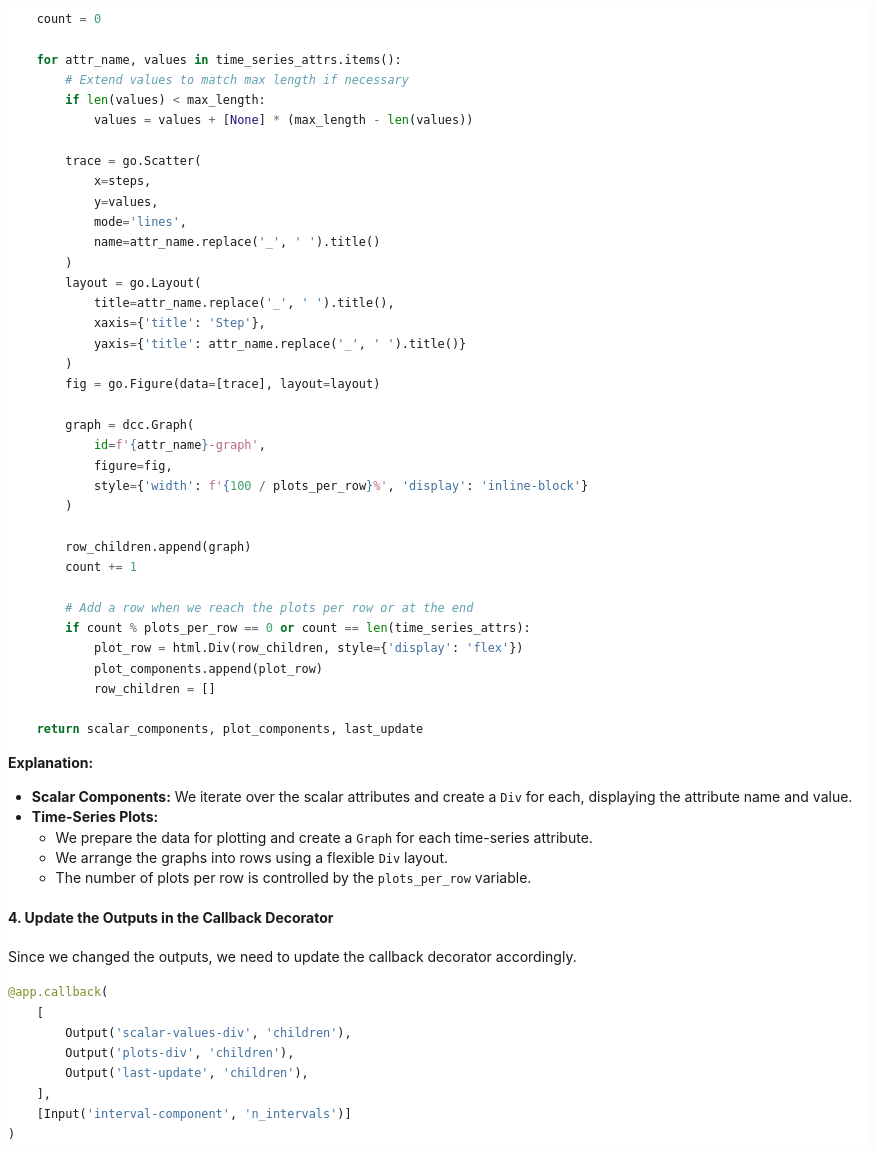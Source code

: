 ```python
    count = 0

    for attr_name, values in time_series_attrs.items():
        # Extend values to match max length if necessary
        if len(values) < max_length:
            values = values + [None] * (max_length - len(values))

        trace = go.Scatter(
            x=steps,
            y=values,
            mode='lines',
            name=attr_name.replace('_', ' ').title()
        )
        layout = go.Layout(
            title=attr_name.replace('_', ' ').title(),
            xaxis={'title': 'Step'},
            yaxis={'title': attr_name.replace('_', ' ').title()}
        )
        fig = go.Figure(data=[trace], layout=layout)

        graph = dcc.Graph(
            id=f'{attr_name}-graph',
            figure=fig,
            style={'width': f'{100 / plots_per_row}%', 'display': 'inline-block'}
        )

        row_children.append(graph)
        count += 1

        # Add a row when we reach the plots per row or at the end
        if count % plots_per_row == 0 or count == len(time_series_attrs):
            plot_row = html.Div(row_children, style={'display': 'flex'})
            plot_components.append(plot_row)
            row_children = []

    return scalar_components, plot_components, last_update
```

**Explanation:**

- **Scalar Components:** We iterate over the scalar attributes and create a `Div` for each, displaying the attribute name and value.
- **Time-Series Plots:**
  - We prepare the data for plotting and create a `Graph` for each time-series attribute.
  - We arrange the graphs into rows using a flexible `Div` layout.
  - The number of plots per row is controlled by the `plots_per_row` variable.

#### **4. Update the Outputs in the Callback Decorator**

Since we changed the outputs, we need to update the callback decorator accordingly.

```python
@app.callback(
    [
        Output('scalar-values-div', 'children'),
        Output('plots-div', 'children'),
        Output('last-update', 'children'),
    ],
    [Input('interval-component', 'n_intervals')]
)
```
